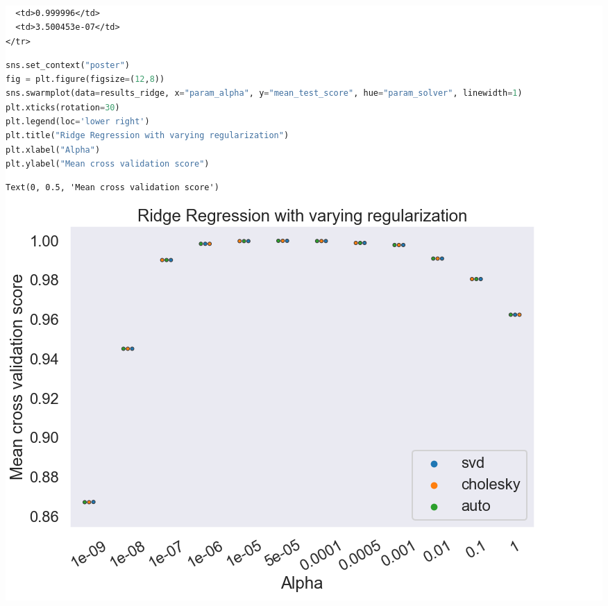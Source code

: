       <td>0.999996</td>
      <td>3.500453e-07</td>
    </tr>
  </tbody>
</table>
</div>




```python
sns.set_context("poster")
fig = plt.figure(figsize=(12,8))
sns.swarmplot(data=results_ridge, x="param_alpha", y="mean_test_score", hue="param_solver", linewidth=1)
plt.xticks(rotation=30)
plt.legend(loc='lower right')
plt.title("Ridge Regression with varying regularization")
plt.xlabel("Alpha")
plt.ylabel("Mean cross validation score")
```




    Text(0, 0.5, 'Mean cross validation score')




![png](output_20_1.png)
